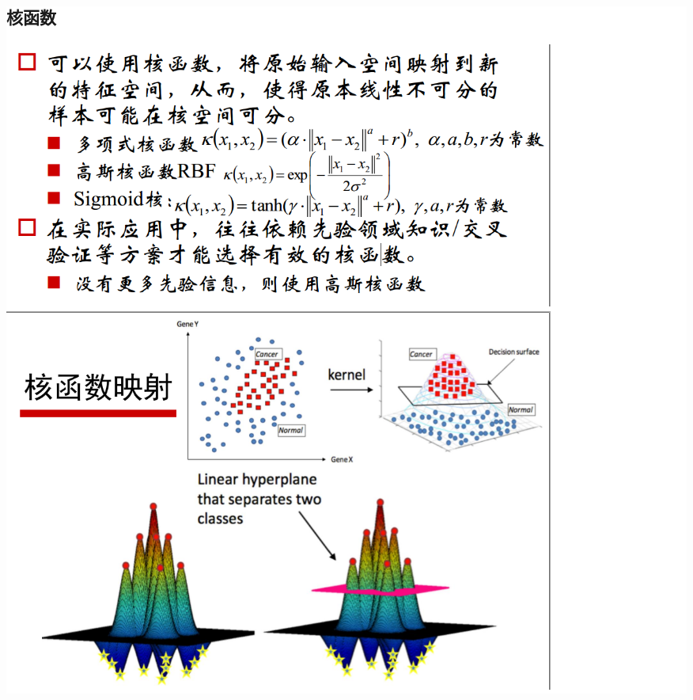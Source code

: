 ## 核函数
<div class="fig figcenter fighighlight">
  <img src="/assets/chinahadoop/SVM/TIM截图20171112152616.png" width="80%">
  <img src="/assets/chinahadoop/SVM/TIM截图20171112152637.png" width="80%">
  <div class="figcaption">
  </div>
</div>
